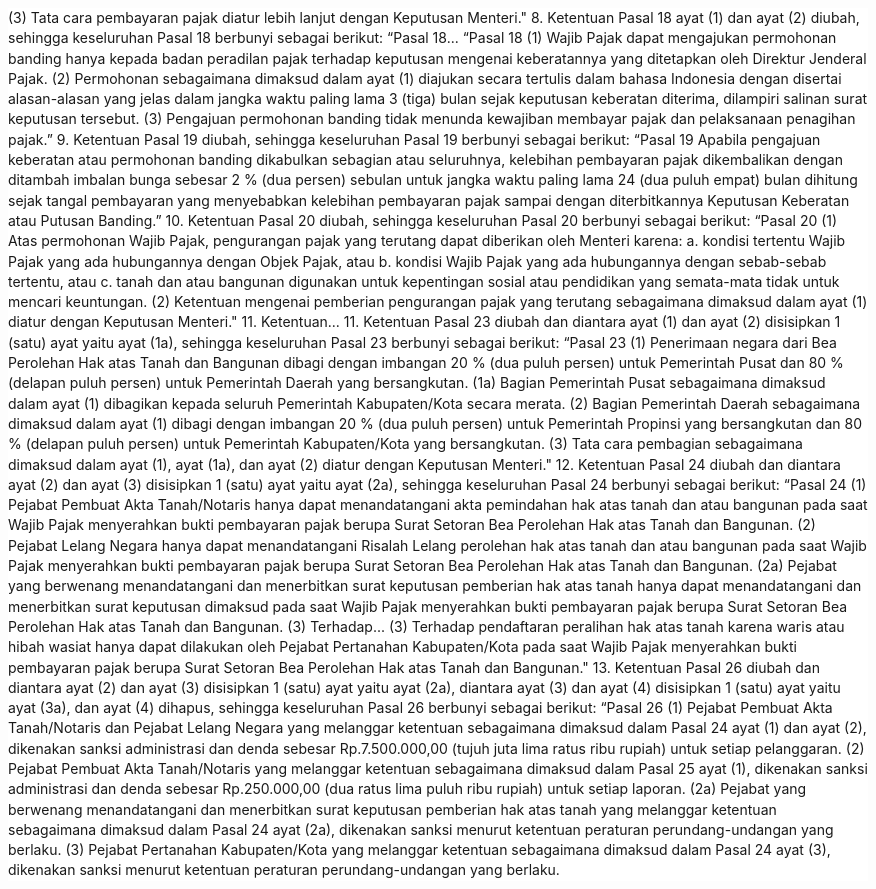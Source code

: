 (3) Tata cara pembayaran pajak diatur lebih lanjut dengan Keputusan Menteri." 8. Ketentuan Pasal 18 ayat (1) dan ayat (2) diubah, sehingga keseluruhan Pasal 18 berbunyi sebagai berikut: “Pasal 18... “Pasal 18 (1) Wajib Pajak dapat mengajukan permohonan banding hanya kepada badan peradilan pajak terhadap keputusan mengenai keberatannya yang ditetapkan oleh Direktur Jenderal Pajak.
(2) Permohonan sebagaimana dimaksud dalam ayat (1) diajukan secara tertulis dalam bahasa Indonesia dengan disertai alasan-alasan yang jelas dalam jangka waktu paling lama 3 (tiga) bulan sejak keputusan keberatan diterima, dilampiri salinan surat keputusan tersebut.
(3) Pengajuan permohonan banding tidak menunda kewajiban membayar pajak dan pelaksanaan penagihan pajak.”
9. Ketentuan Pasal 19 diubah, sehingga keseluruhan Pasal 19 berbunyi sebagai berikut: “Pasal 19 Apabila pengajuan keberatan atau permohonan banding dikabulkan sebagian atau seluruhnya, kelebihan pembayaran pajak dikembalikan dengan ditambah imbalan bunga sebesar 2 % (dua persen) sebulan untuk jangka waktu paling lama 24 (dua puluh empat) bulan dihitung sejak tangal pembayaran yang menyebabkan kelebihan pembayaran pajak sampai dengan diterbitkannya Keputusan Keberatan atau Putusan Banding.”
10. Ketentuan Pasal 20 diubah, sehingga keseluruhan Pasal 20 berbunyi sebagai berikut: “Pasal 20 (1) Atas permohonan Wajib Pajak, pengurangan pajak yang terutang dapat diberikan oleh Menteri karena:
a. kondisi tertentu Wajib Pajak yang ada hubungannya dengan Objek Pajak, atau b. kondisi Wajib Pajak yang ada hubungannya dengan sebab-sebab tertentu, atau c. tanah dan atau bangunan digunakan untuk kepentingan sosial atau pendidikan yang semata-mata tidak untuk mencari keuntungan.
(2) Ketentuan mengenai pemberian pengurangan pajak yang terutang sebagaimana dimaksud dalam ayat (1) diatur dengan Keputusan Menteri." 11. Ketentuan...
11. Ketentuan Pasal 23 diubah dan diantara ayat (1) dan ayat (2) disisipkan 1 (satu) ayat yaitu ayat (1a), sehingga keseluruhan Pasal 23 berbunyi sebagai berikut: “Pasal 23 (1) Penerimaan negara dari Bea Perolehan Hak atas Tanah dan Bangunan dibagi dengan imbangan 20 % (dua puluh persen) untuk Pemerintah Pusat dan 80 % (delapan puluh persen) untuk Pemerintah Daerah yang bersangkutan.
(1a) Bagian Pemerintah Pusat sebagaimana dimaksud dalam ayat (1) dibagikan kepada seluruh Pemerintah Kabupaten/Kota secara merata.
(2) Bagian Pemerintah Daerah sebagaimana dimaksud dalam ayat (1) dibagi dengan imbangan 20 % (dua puluh persen) untuk Pemerintah Propinsi yang bersangkutan dan 80 % (delapan puluh persen) untuk Pemerintah Kabupaten/Kota yang bersangkutan.
(3) Tata cara pembagian sebagaimana dimaksud dalam ayat (1), ayat (1a), dan ayat (2) diatur dengan Keputusan Menteri."
12. Ketentuan Pasal 24 diubah dan diantara ayat (2) dan ayat (3) disisipkan 1 (satu) ayat yaitu ayat (2a), sehingga keseluruhan Pasal 24 berbunyi sebagai berikut: “Pasal 24 (1) Pejabat Pembuat Akta Tanah/Notaris hanya dapat menandatangani akta pemindahan hak atas tanah dan atau bangunan pada saat Wajib Pajak menyerahkan bukti pembayaran pajak berupa Surat Setoran Bea Perolehan Hak atas Tanah dan Bangunan.
(2) Pejabat Lelang Negara hanya dapat menandatangani Risalah Lelang perolehan hak atas tanah dan atau bangunan pada saat Wajib Pajak menyerahkan bukti pembayaran pajak berupa Surat Setoran Bea Perolehan Hak atas Tanah dan Bangunan.
(2a) Pejabat yang berwenang menandatangani dan menerbitkan surat keputusan pemberian hak atas tanah hanya dapat menandatangani dan menerbitkan surat keputusan dimaksud pada saat Wajib Pajak menyerahkan bukti pembayaran pajak berupa Surat Setoran Bea Perolehan Hak atas Tanah dan Bangunan.
(3) Terhadap...
(3) Terhadap pendaftaran peralihan hak atas tanah karena waris atau hibah wasiat hanya dapat dilakukan oleh Pejabat Pertanahan Kabupaten/Kota pada saat Wajib Pajak menyerahkan bukti pembayaran pajak berupa Surat Setoran Bea Perolehan Hak atas Tanah dan Bangunan."
13. Ketentuan Pasal 26 diubah dan diantara ayat (2) dan ayat (3) disisipkan 1 (satu) ayat yaitu ayat (2a), diantara ayat (3) dan ayat (4) disisipkan 1 (satu) ayat yaitu ayat (3a), dan ayat (4) dihapus, sehingga keseluruhan Pasal 26 berbunyi sebagai berikut: “Pasal 26 (1) Pejabat Pembuat Akta Tanah/Notaris dan Pejabat Lelang Negara yang melanggar ketentuan sebagaimana dimaksud dalam Pasal 24 ayat (1) dan ayat (2), dikenakan sanksi administrasi dan denda sebesar Rp.7.500.000,00 (tujuh juta lima ratus ribu rupiah) untuk setiap pelanggaran.
(2) Pejabat Pembuat Akta Tanah/Notaris yang melanggar ketentuan sebagaimana dimaksud dalam Pasal 25 ayat (1), dikenakan sanksi administrasi dan denda sebesar Rp.250.000,00 (dua ratus lima puluh ribu rupiah) untuk setiap laporan.
(2a) Pejabat yang berwenang menandatangani dan menerbitkan surat keputusan pemberian hak atas tanah yang melanggar ketentuan sebagaimana dimaksud dalam Pasal 24 ayat (2a), dikenakan sanksi menurut ketentuan peraturan perundang-undangan yang berlaku.
(3) Pejabat Pertanahan Kabupaten/Kota yang melanggar ketentuan sebagaimana dimaksud dalam Pasal 24 ayat (3), dikenakan sanksi menurut ketentuan peraturan perundang-undangan yang berlaku.
